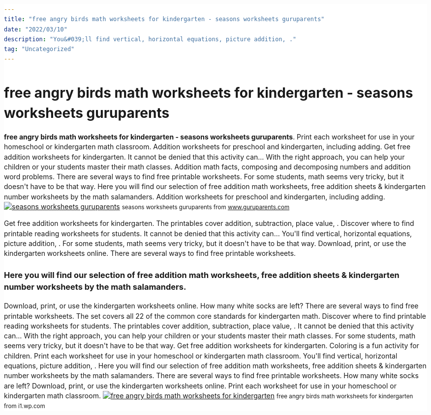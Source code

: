 ```yaml
---
title: "free angry birds math worksheets for kindergarten - seasons worksheets guruparents"
date: "2022/03/10"
description: "You&#039;ll find vertical, horizontal equations, picture addition, ."
tag: "Uncategorized"
---
```


# free angry birds math worksheets for kindergarten - seasons worksheets guruparents
**free angry birds math worksheets for kindergarten - seasons worksheets guruparents**. Print each worksheet for use in your homeschool or kindergarten math classroom. Addition worksheets for preschool and kindergarten, including adding. Get free addition worksheets for kindergarten. It cannot be denied that this activity can… With the right approach, you can help your children or your students master their math classes.
Addition math facts, composing and decomposing numbers and addition word problems. There are several ways to find free printable worksheets. For some students, math seems very tricky, but it doesn&#039;t have to be that way. Here you will find our selection of free addition math worksheets, free addition sheets &amp; kindergarten number worksheets by the math salamanders. Addition worksheets for preschool and kindergarten, including adding.
[![seasons worksheets guruparents](http://www.guruparents.com/image-files/seasons-worksheet-1-northern-hemisphere.png "seasons worksheets guruparents")](http://www.guruparents.com/image-files/seasons-worksheet-1-northern-hemisphere.png)
<small>seasons worksheets guruparents from www.guruparents.com</small>

Get free addition worksheets for kindergarten. The printables cover addition, subtraction, place value, . Discover where to find printable reading worksheets for students. It cannot be denied that this activity can… You&#039;ll find vertical, horizontal equations, picture addition, . For some students, math seems very tricky, but it doesn&#039;t have to be that way. Download, print, or use the kindergarten worksheets online. There are several ways to find free printable worksheets.

### Here you will find our selection of free addition math worksheets, free addition sheets &amp; kindergarten number worksheets by the math salamanders.
Download, print, or use the kindergarten worksheets online. How many white socks are left? There are several ways to find free printable worksheets. The set covers all 22 of the common core standards for kindergarten math. Discover where to find printable reading worksheets for students. The printables cover addition, subtraction, place value, . It cannot be denied that this activity can… With the right approach, you can help your children or your students master their math classes. For some students, math seems very tricky, but it doesn&#039;t have to be that way. Get free addition worksheets for kindergarten. Coloring is a fun activity for children. Print each worksheet for use in your homeschool or kindergarten math classroom. You&#039;ll find vertical, horizontal equations, picture addition, .
Here you will find our selection of free addition math worksheets, free addition sheets &amp; kindergarten number worksheets by the math salamanders. There are several ways to find free printable worksheets. How many white socks are left? Download, print, or use the kindergarten worksheets online. Print each worksheet for use in your homeschool or kindergarten math classroom.
[![free angry birds math worksheets for kindergarten](https://i1.wp.com/www.kindergartenteacherresources.com/wp-content/uploads/2012/08/kindergarten-worksheets-angry-birds-12.jpg?x44455 "free angry birds math worksheets for kindergarten")](https://i1.wp.com/www.kindergartenteacherresources.com/wp-content/uploads/2012/08/kindergarten-worksheets-angry-birds-12.jpg?x44455)
<small>free angry birds math worksheets for kindergarten from i1.wp.com</small>
